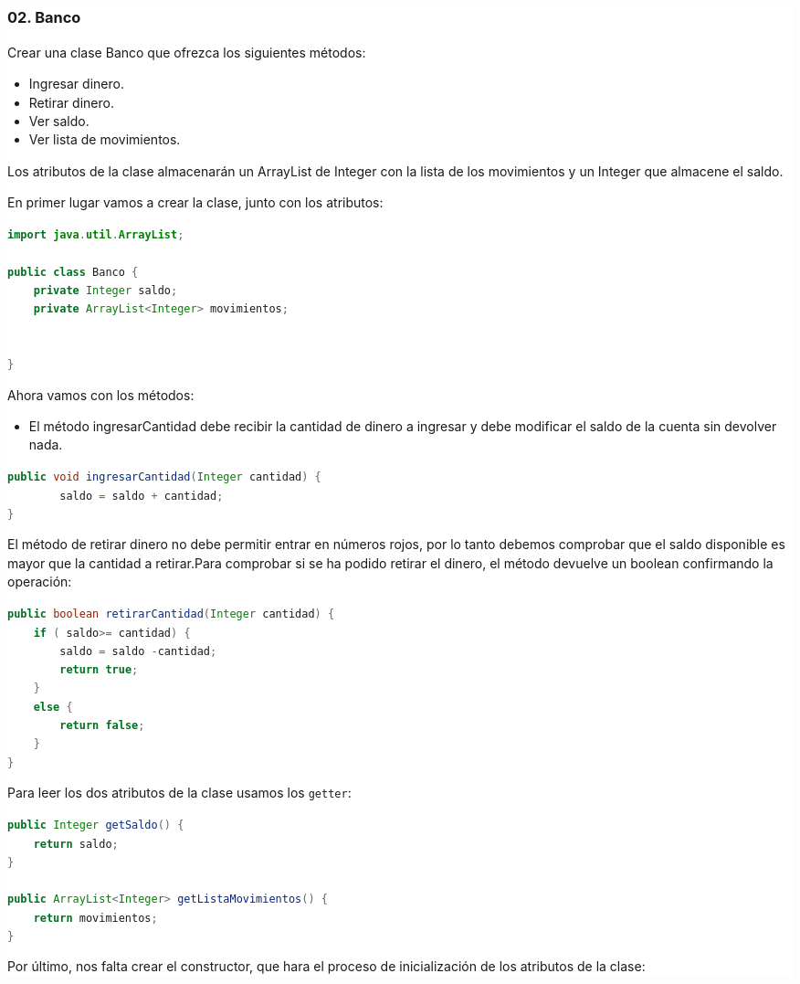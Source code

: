 ### 02. Banco

Crear una clase Banco que ofrezca los siguientes métodos:

- Ingresar dinero.
- Retirar dinero.
- Ver saldo.
- Ver lista de movimientos.

Los atributos de la clase almacenarán un ArrayList de Integer con la lista de 
los movimientos y un Integer que almacene el saldo.

En primer lugar vamos a crear la clase, junto con los atributos:

```java
import java.util.ArrayList;

public class Banco {
    private Integer saldo;
    private ArrayList<Integer> movimientos;

    
}
```
Ahora vamos con los métodos:
- El método ingresarCantidad debe recibir la cantidad de dinero a ingresar y debe modificar el saldo de la cuenta sin devolver nada.

```java
public void ingresarCantidad(Integer cantidad) {
        saldo = saldo + cantidad;
}
```
El método de retirar dinero no debe permitir entrar en números rojos, por lo tanto debemos comprobar que el saldo disponible es mayor que la cantidad a retirar.Para comprobar si se ha podido retirar el dinero, el método devuelve un boolean confirmando la operación:

```java
public boolean retirarCantidad(Integer cantidad) {
    if ( saldo>= cantidad) {
        saldo = saldo -cantidad;
        return true;
    }
    else {
        return false;
    }
}
```

Para leer los dos atributos de la clase usamos los `getter`:
```java
public Integer getSaldo() {
    return saldo;
}

public ArrayList<Integer> getListaMovimientos() {
    return movimientos;
}
```
Por último, nos falta crear el constructor, que hara el proceso de inicialización de los
atributos de la clase:
